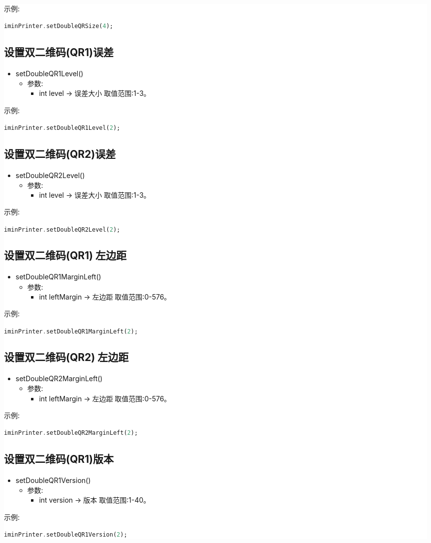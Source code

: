 示例:
```dart
iminPrinter.setDoubleQRSize(4);
```

## 设置双二维码(QR1)误差
  - setDoubleQR1Level()
     - 参数:
        - int  level -> 误差大小 取值范围:1-3。

示例:
```dart
iminPrinter.setDoubleQR1Level(2);
```

## 设置双二维码(QR2)误差
  - setDoubleQR2Level()
     - 参数:
        - int  level -> 误差大小 取值范围:1-3。

示例:
```dart
iminPrinter.setDoubleQR2Level(2);
``` 

## 设置双二维码(QR1) 左边距
  - setDoubleQR1MarginLeft()
     - 参数:
        - int  leftMargin -> 左边距 取值范围:0-576。

示例:
```dart
iminPrinter.setDoubleQR1MarginLeft(2);
```

## 设置双二维码(QR2) 左边距
  - setDoubleQR2MarginLeft()
     - 参数:
        - int  leftMargin -> 左边距 取值范围:0-576。
   
示例:
```dart
iminPrinter.setDoubleQR2MarginLeft(2);
```

## 设置双二维码(QR1)版本
  - setDoubleQR1Version()
     - 参数:
        - int  version -> 版本 取值范围:1-40。

示例:
```dart
iminPrinter.setDoubleQR1Version(2);
```
